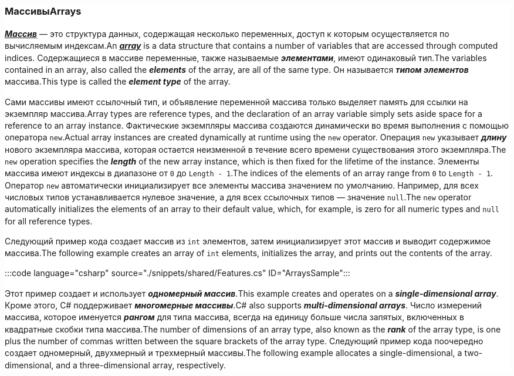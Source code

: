 ### <a name="arrays"></a><span data-ttu-id="0bd55-114">Массивы</span><span class="sxs-lookup"><span data-stu-id="0bd55-114">Arrays</span></span>

<span data-ttu-id="0bd55-115">[***Массив***](../programming-guide/arrays/index.md) — это структура данных, содержащая несколько переменных, доступ к которым осуществляется по вычисляемым индексам.</span><span class="sxs-lookup"><span data-stu-id="0bd55-115">An [***array***](../programming-guide/arrays/index.md) is a data structure that contains a number of variables that are accessed through computed indices.</span></span> <span data-ttu-id="0bd55-116">Содержащиеся в массиве переменные, также называемые ***элементами***, имеют одинаковый тип.</span><span class="sxs-lookup"><span data-stu-id="0bd55-116">The variables contained in an array, also called the ***elements*** of the array, are all of the same type.</span></span> <span data-ttu-id="0bd55-117">Он называется ***типом элементов*** массива.</span><span class="sxs-lookup"><span data-stu-id="0bd55-117">This type is called the ***element type*** of the array.</span></span>

<span data-ttu-id="0bd55-118">Сами массивы имеют ссылочный тип, и объявление переменной массива только выделяет память для ссылки на экземпляр массива.</span><span class="sxs-lookup"><span data-stu-id="0bd55-118">Array types are reference types, and the declaration of an array variable simply sets aside space for a reference to an array instance.</span></span> <span data-ttu-id="0bd55-119">Фактические экземпляры массива создаются динамически во время выполнения с помощью оператора `new`.</span><span class="sxs-lookup"><span data-stu-id="0bd55-119">Actual array instances are created dynamically at runtime using the `new` operator.</span></span> <span data-ttu-id="0bd55-120">Операция `new` указывает ***длину*** нового экземпляра массива, которая остается неизменной в течение всего времени существования этого экземпляра.</span><span class="sxs-lookup"><span data-stu-id="0bd55-120">The `new` operation specifies the ***length*** of the new array instance, which is then fixed for the lifetime of the instance.</span></span> <span data-ttu-id="0bd55-121">Элементы массива имеют индексы в диапазоне от `0` до `Length - 1`.</span><span class="sxs-lookup"><span data-stu-id="0bd55-121">The indices of the elements of an array range from `0` to `Length - 1`.</span></span> <span data-ttu-id="0bd55-122">Оператор `new` автоматически инициализирует все элементы массива значением по умолчанию. Например, для всех числовых типов устанавливается нулевое значение, а для всех ссылочных типов — значение `null`.</span><span class="sxs-lookup"><span data-stu-id="0bd55-122">The `new` operator automatically initializes the elements of an array to their default value, which, for example, is zero for all numeric types and `null` for all reference types.</span></span>

<span data-ttu-id="0bd55-123">Следующий пример кода создает массив из `int` элементов, затем инициализирует этот массив и выводит содержимое массива.</span><span class="sxs-lookup"><span data-stu-id="0bd55-123">The following example creates an array of `int` elements, initializes the array, and prints out the contents of the array.</span></span>

:::code language="csharp" source="./snippets/shared/Features.cs" ID="ArraysSample":::

<span data-ttu-id="0bd55-124">Этот пример создает и использует ***одномерный массив***.</span><span class="sxs-lookup"><span data-stu-id="0bd55-124">This example creates and operates on a ***single-dimensional array***.</span></span> <span data-ttu-id="0bd55-125">Кроме этого, C# поддерживает ***многомерные массивы***.</span><span class="sxs-lookup"><span data-stu-id="0bd55-125">C# also supports ***multi-dimensional arrays***.</span></span> <span data-ttu-id="0bd55-126">Число измерений массива, которое именуется ***рангом*** для типа массива, всегда на единицу больше числа запятых, включенных в квадратные скобки типа массива.</span><span class="sxs-lookup"><span data-stu-id="0bd55-126">The number of dimensions of an array type, also known as the ***rank*** of the array type, is one plus the number of commas written between the square brackets of the array type.</span></span> <span data-ttu-id="0bd55-127">Следующий пример кода поочередно создает одномерный, двухмерный и трехмерный массивы.</span><span class="sxs-lookup"><span data-stu-id="0bd55-127">The following example allocates a single-dimensional, a two-dimensional, and a three-dimensional array, respectively.</span></span>
